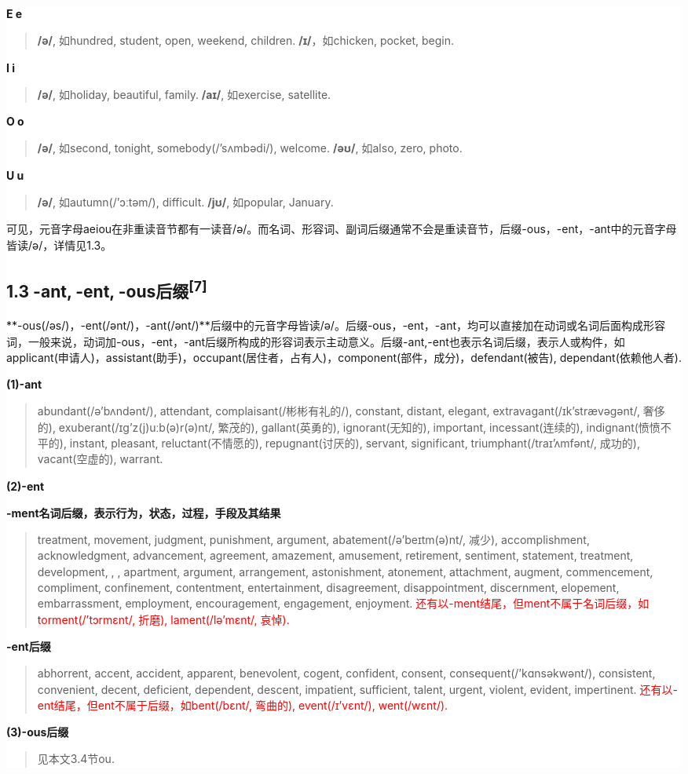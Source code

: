 **E e**

> **/ə/**, 如hundred, student, open, weekend, children.
> **/ɪ/**，如chicken, pocket, begin.

**I i**

> **/ə/**, 如holiday, beautiful, family.
> **/aɪ/**, 如exercise, satellite.

**O o**

> **/ə/**, 如second, tonight, somebody(/’sʌmbədi/), welcome.
> **/əʊ/**, 如also, zero, photo.

**U u**

> **/ə/**, 如autumn(/’ɔːtəm/), difficult.
> **/jʊ/**, 如popular, January.

可见，元音字母aeiou在非重读音节都有一读音/ə/。而名词、形容词、副词后缀通常不会是重读音节，后缀-ous，-ent，-ant中的元音字母皆读/ə/，详情见1.3。

## <span id="13_-ant_-ent_-ous7">1.3 -ant, -ent, -ous后缀<sup>[7]</sup></span>

**-ous(/əs/)，-ent(/ənt/)，-ant(/ənt/)**后缀中的元音字母皆读/ə/。后缀-ous，-ent，-ant，均可以直接加在动词或名词后面构成形容词，一般来说，动词加-ous，-ent，-ant后缀所构成的形容词表示主动意义。后缀-ant,-ent也表示名词后缀，表示人或构件，如applicant(申请人)，assistant(助手)，occupant(居住者，占有人)，component(部件，成分)，defendant(被告), dependant(依赖他人者).

**(1)-ant**

> abundant(/ə’bʌndənt/), attendant, complaisant(/彬彬有礼的/), constant, distant, elegant, extravagant(/ɪk’strævəgənt/, 奢侈的), exuberant(/ɪg’z(j)uːb(ə)r(ə)nt/, 繁茂的), gallant(英勇的), ignorant(无知的), important, incessant(连续的), indignant(愤愤不平的), instant, pleasant, reluctant(不情愿的), repugnant(讨厌的), servant, significant, triumphant(/traɪ’ʌmfənt/, 成功的), vacant(空虚的), warrant.

**(2)-ent**

**-ment名词后缀，表示行为，状态，过程，手段及其结果**

> treatment, movement, judgment, punishment, argument, abatement(/ə’beɪtm(ə)nt/, 减少), accomplishment, acknowledgment, advancement, agreement, amazement, amusement, retirement, sentiment, statement, treatment, development, , , apartment, argument, arrangement, astonishment, atonement, attachment, augment, commencement, compliment, confinement, contentment, entertainment, disagreement, disappointment, discernment, elopement, embarrassment, employment, encouragement, engagement, enjoyment. <font color="#ff0000">还有以-ment结尾，但ment不属于名词后缀，如torment(/’tɔrmɛnt/, 折磨), lament(/lə’mɛnt/, 哀悼).</font>

**-ent后缀**

> abhorrent, accent, accident, apparent, benevolent, cogent, confident, consent, consequent(/’kɑnsəkwənt/), consistent, convenient, decent, deficient, dependent, descent, impatient, sufficient, talent, urgent, violent, evident, impertinent. <font color="#ff0000">还有以-ent结尾，但ent不属于后缀，如bent(/bɛnt/, 弯曲的), event(/ɪ’vɛnt/), went(/wɛnt/).
> </font>

**(3)-ous后缀**

> 见本文3.4节ou.
